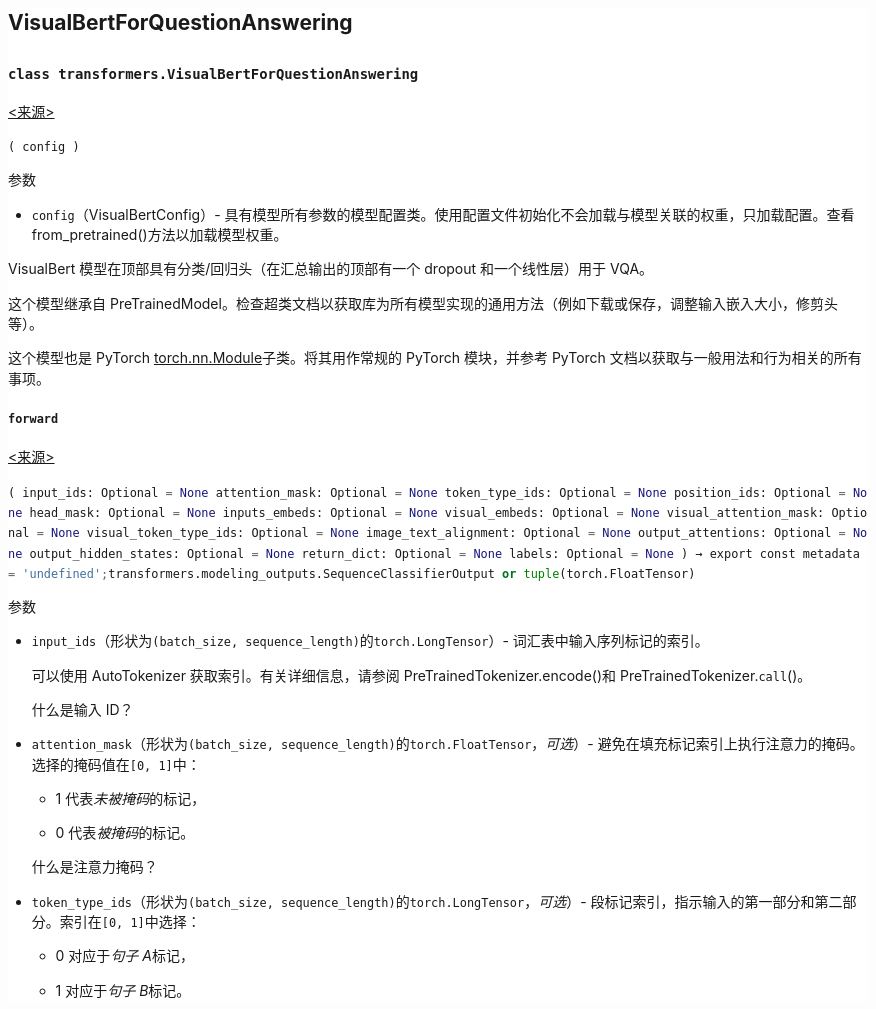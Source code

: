## VisualBertForQuestionAnswering

### `class transformers.VisualBertForQuestionAnswering`

[<来源>](https://github.com/huggingface/transformers/blob/v4.37.2/src/transformers/models/visual_bert/modeling_visual_bert.py#L1162)

```py
( config )
```

参数

+   `config`（VisualBertConfig）- 具有模型所有参数的模型配置类。使用配置文件初始化不会加载与模型关联的权重，只加载配置。查看 from_pretrained()方法以加载模型权重。

VisualBert 模型在顶部具有分类/回归头（在汇总输出的顶部有一个 dropout 和一个线性层）用于 VQA。

这个模型继承自 PreTrainedModel。检查超类文档以获取库为所有模型实现的通用方法（例如下载或保存，调整输入嵌入大小，修剪头等）。

这个模型也是 PyTorch [torch.nn.Module](https://pytorch.org/docs/stable/nn.html#torch.nn.Module)子类。将其用作常规的 PyTorch 模块，并参考 PyTorch 文档以获取与一般用法和行为相关的所有事项。

#### `forward`

[<来源>](https://github.com/huggingface/transformers/blob/v4.37.2/src/transformers/models/visual_bert/modeling_visual_bert.py#L1181)

```py
( input_ids: Optional = None attention_mask: Optional = None token_type_ids: Optional = None position_ids: Optional = None head_mask: Optional = None inputs_embeds: Optional = None visual_embeds: Optional = None visual_attention_mask: Optional = None visual_token_type_ids: Optional = None image_text_alignment: Optional = None output_attentions: Optional = None output_hidden_states: Optional = None return_dict: Optional = None labels: Optional = None ) → export const metadata = 'undefined';transformers.modeling_outputs.SequenceClassifierOutput or tuple(torch.FloatTensor)
```

参数

+   `input_ids`（形状为`(batch_size, sequence_length)`的`torch.LongTensor`）- 词汇表中输入序列标记的索引。

    可以使用 AutoTokenizer 获取索引。有关详细信息，请参阅 PreTrainedTokenizer.encode()和 PreTrainedTokenizer.`call`()。

    什么是输入 ID？

+   `attention_mask`（形状为`(batch_size, sequence_length)`的`torch.FloatTensor`，*可选*）- 避免在填充标记索引上执行注意力的掩码。选择的掩码值在`[0, 1]`中：

    +   1 代表*未被掩码*的标记，

    +   0 代表*被掩码*的标记。

    什么是注意力掩码？

+   `token_type_ids`（形状为`(batch_size, sequence_length)`的`torch.LongTensor`，*可选*）- 段标记索引，指示输入的第一部分和第二部分。索引在`[0, 1]`中选择：

    +   0 对应于*句子 A*标记，

    +   1 对应于*句子 B*标记。
